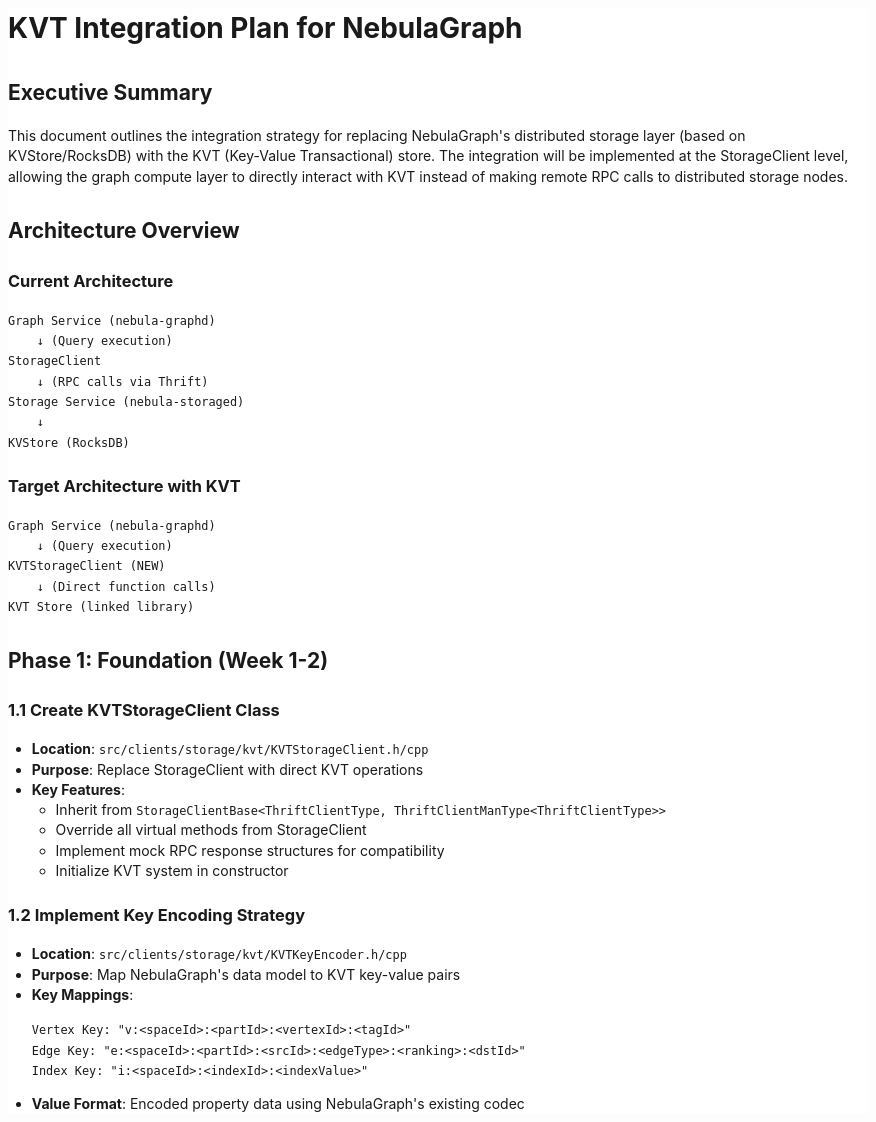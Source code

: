 # KVT Integration Plan for NebulaGraph

## Executive Summary
This document outlines the integration strategy for replacing NebulaGraph's distributed storage layer (based on KVStore/RocksDB) with the KVT (Key-Value Transactional) store. The integration will be implemented at the StorageClient level, allowing the graph compute layer to directly interact with KVT instead of making remote RPC calls to distributed storage nodes.

## Architecture Overview

### Current Architecture
```
Graph Service (nebula-graphd)
    ↓ (Query execution)
StorageClient 
    ↓ (RPC calls via Thrift)
Storage Service (nebula-storaged)
    ↓
KVStore (RocksDB)
```

### Target Architecture with KVT
```
Graph Service (nebula-graphd)
    ↓ (Query execution)
KVTStorageClient (NEW)
    ↓ (Direct function calls)
KVT Store (linked library)
```

## Phase 1: Foundation (Week 1-2)

### 1.1 Create KVTStorageClient Class
- **Location**: `src/clients/storage/kvt/KVTStorageClient.h/cpp`
- **Purpose**: Replace StorageClient with direct KVT operations
- **Key Features**:
  - Inherit from `StorageClientBase<ThriftClientType, ThriftClientManType<ThriftClientType>>`
  - Override all virtual methods from StorageClient
  - Implement mock RPC response structures for compatibility
  - Initialize KVT system in constructor

### 1.2 Implement Key Encoding Strategy
- **Location**: `src/clients/storage/kvt/KVTKeyEncoder.h/cpp`
- **Purpose**: Map NebulaGraph's data model to KVT key-value pairs
- **Key Mappings**:
  ```
  Vertex Key: "v:<spaceId>:<partId>:<vertexId>:<tagId>"
  Edge Key: "e:<spaceId>:<partId>:<srcId>:<edgeType>:<ranking>:<dstId>"
  Index Key: "i:<spaceId>:<indexId>:<indexValue>"
  ```
- **Value Format**: Encoded property data using NebulaGraph's existing codec
